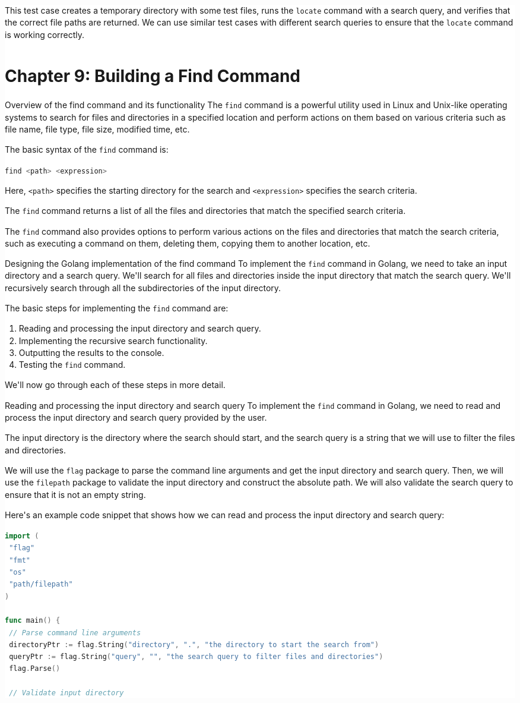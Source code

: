 This test case creates a temporary directory with some test files, runs the `locate` command with a search query, and verifies that the correct file paths are returned. We can use similar test cases with different search queries to ensure that the `locate` command is working correctly.

# Chapter 9: Building a Find Command

Overview of the find command and its functionality
The `find` command is a powerful utility used in Linux and Unix-like operating systems to search for files and directories in a specified location and perform actions on them based on various criteria such as file name, file type, file size, modified time, etc.

The basic syntax of the `find` command is:

```go
find <path> <expression>
```

Here, `<path>` specifies the starting directory for the search and `<expression>` specifies the search criteria.

The `find` command returns a list of all the files and directories that match the specified search criteria.

The `find` command also provides options to perform various actions on the files and directories that match the search criteria, such as executing a command on them, deleting them, copying them to another location, etc.

Designing the Golang implementation of the find command
To implement the `find` command in Golang, we need to take an input directory and a search query. We'll search for all files and directories inside the input directory that match the search query. We'll recursively search through all the subdirectories of the input directory.

The basic steps for implementing the `find` command are:

1. Reading and processing the input directory and search query.
2. Implementing the recursive search functionality.
3. Outputting the results to the console.
4. Testing the `find` command.

We'll now go through each of these steps in more detail.

Reading and processing the input directory and search query
To implement the `find` command in Golang, we need to read and process the input directory and search query provided by the user.

The input directory is the directory where the search should start, and the search query is a string that we will use to filter the files and directories.

We will use the `flag` package to parse the command line arguments and get the input directory and search query. Then, we will use the `filepath` package to validate the input directory and construct the absolute path. We will also validate the search query to ensure that it is not an empty string.

Here's an example code snippet that shows how we can read and process the input directory and search query:

```go
import (
 "flag"
 "fmt"
 "os"
 "path/filepath"
)

func main() {
 // Parse command line arguments
 directoryPtr := flag.String("directory", ".", "the directory to start the search from")
 queryPtr := flag.String("query", "", "the search query to filter files and directories")
 flag.Parse()

 // Validate input directory
```